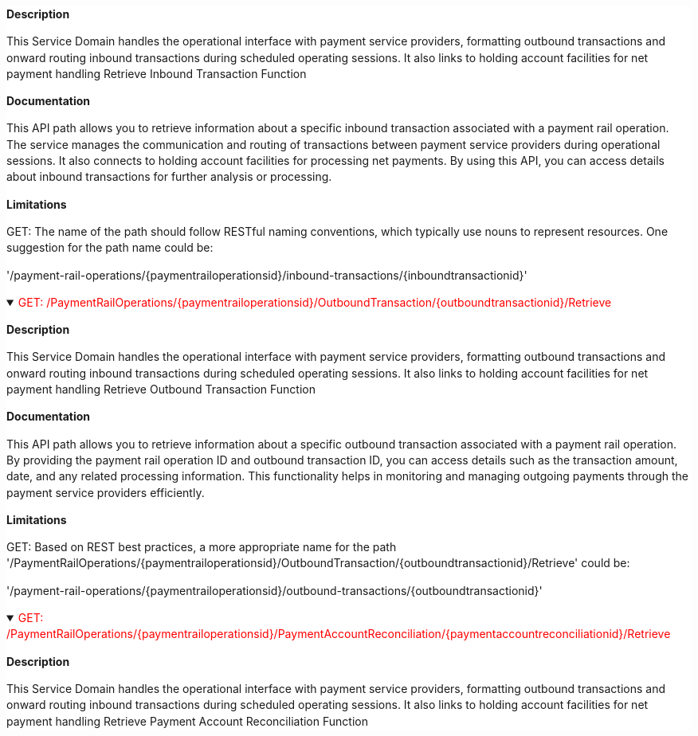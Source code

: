   **Description**

  This Service Domain handles the operational interface with payment service providers, formatting outbound transactions and onward routing inbound transactions during scheduled operating sessions. It also links to holding account facilities for net payment handling Retrieve Inbound Transaction Function

  **Documentation**

  This API path allows you to retrieve information about a specific inbound transaction associated with a payment rail operation. The service manages the communication and routing of transactions between payment service providers during operational sessions. It also connects to holding account facilities for processing net payments. By using this API, you can access details about inbound transactions for further analysis or processing.

  **Limitations**

  GET: The name of the path should follow RESTful naming conventions, which typically use nouns to represent resources. One suggestion for the path name could be: 

'/payment-rail-operations/{paymentrailoperationsid}/inbound-transactions/{inboundtransactionid}'

</details>

<details open>
  <summary><span style='color:red;'>GET: /PaymentRailOperations/{paymentrailoperationsid}/OutboundTransaction/{outboundtransactionid}/Retrieve</span></summary>

  **Description**

  This Service Domain handles the operational interface with payment service providers, formatting outbound transactions and onward routing inbound transactions during scheduled operating sessions. It also links to holding account facilities for net payment handling Retrieve Outbound Transaction Function

  **Documentation**

  This API path allows you to retrieve information about a specific outbound transaction associated with a payment rail operation. By providing the payment rail operation ID and outbound transaction ID, you can access details such as the transaction amount, date, and any related processing information. This functionality helps in monitoring and managing outgoing payments through the payment service providers efficiently.

  **Limitations**

  GET: Based on REST best practices, a more appropriate name for the path '/PaymentRailOperations/{paymentrailoperationsid}/OutboundTransaction/{outboundtransactionid}/Retrieve' could be:

'/payment-rail-operations/{paymentrailoperationsid}/outbound-transactions/{outboundtransactionid}'

</details>

<details open>
  <summary><span style='color:red;'>GET: /PaymentRailOperations/{paymentrailoperationsid}/PaymentAccountReconciliation/{paymentaccountreconciliationid}/Retrieve</span></summary>

  **Description**

  This Service Domain handles the operational interface with payment service providers, formatting outbound transactions and onward routing inbound transactions during scheduled operating sessions. It also links to holding account facilities for net payment handling Retrieve Payment Account Reconciliation Function
